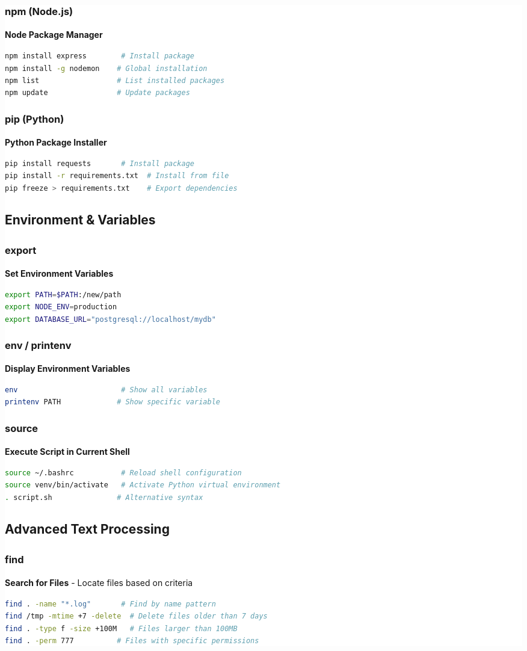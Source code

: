 ### npm (Node.js)
**Node Package Manager**
```bash
npm install express        # Install package
npm install -g nodemon    # Global installation
npm list                  # List installed packages
npm update                # Update packages
```

### pip (Python)
**Python Package Installer**
```bash
pip install requests       # Install package
pip install -r requirements.txt  # Install from file
pip freeze > requirements.txt    # Export dependencies
```

## Environment & Variables

### export
**Set Environment Variables**
```bash
export PATH=$PATH:/new/path
export NODE_ENV=production
export DATABASE_URL="postgresql://localhost/mydb"
```

### env / printenv
**Display Environment Variables**
```bash
env                        # Show all variables
printenv PATH             # Show specific variable
```

### source
**Execute Script in Current Shell**
```bash
source ~/.bashrc           # Reload shell configuration
source venv/bin/activate   # Activate Python virtual environment
. script.sh               # Alternative syntax
```

## Advanced Text Processing

### find
**Search for Files** - Locate files based on criteria
```bash
find . -name "*.log"       # Find by name pattern
find /tmp -mtime +7 -delete  # Delete files older than 7 days
find . -type f -size +100M   # Files larger than 100MB
find . -perm 777          # Files with specific permissions
```
